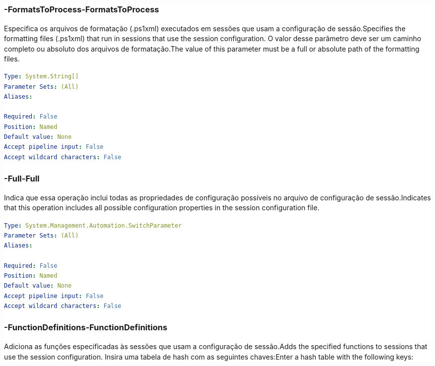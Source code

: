 ### <span data-ttu-id="aaf9f-205">-FormatsToProcess</span><span class="sxs-lookup"><span data-stu-id="aaf9f-205">-FormatsToProcess</span></span>

<span data-ttu-id="aaf9f-206">Especifica os arquivos de formatação (.ps1xml) executados em sessões que usam a configuração de sessão.</span><span class="sxs-lookup"><span data-stu-id="aaf9f-206">Specifies the formatting files (.ps1xml) that run in sessions that use the session configuration.</span></span>
<span data-ttu-id="aaf9f-207">O valor desse parâmetro deve ser um caminho completo ou absoluto dos arquivos de formatação.</span><span class="sxs-lookup"><span data-stu-id="aaf9f-207">The value of this parameter must be a full or absolute path of the formatting files.</span></span>

```yaml
Type: System.String[]
Parameter Sets: (All)
Aliases:

Required: False
Position: Named
Default value: None
Accept pipeline input: False
Accept wildcard characters: False
```

### <span data-ttu-id="aaf9f-208">-Full</span><span class="sxs-lookup"><span data-stu-id="aaf9f-208">-Full</span></span>

<span data-ttu-id="aaf9f-209">Indica que essa operação inclui todas as propriedades de configuração possíveis no arquivo de configuração de sessão.</span><span class="sxs-lookup"><span data-stu-id="aaf9f-209">Indicates that this operation includes all possible configuration properties in the session configuration file.</span></span>

```yaml
Type: System.Management.Automation.SwitchParameter
Parameter Sets: (All)
Aliases:

Required: False
Position: Named
Default value: None
Accept pipeline input: False
Accept wildcard characters: False
```

### <span data-ttu-id="aaf9f-210">-FunctionDefinitions</span><span class="sxs-lookup"><span data-stu-id="aaf9f-210">-FunctionDefinitions</span></span>

<span data-ttu-id="aaf9f-211">Adiciona as funções especificadas às sessões que usam a configuração de sessão.</span><span class="sxs-lookup"><span data-stu-id="aaf9f-211">Adds the specified functions to sessions that use the session configuration.</span></span> <span data-ttu-id="aaf9f-212">Insira uma tabela de hash com as seguintes chaves:</span><span class="sxs-lookup"><span data-stu-id="aaf9f-212">Enter a hash table with the following keys:</span></span>
